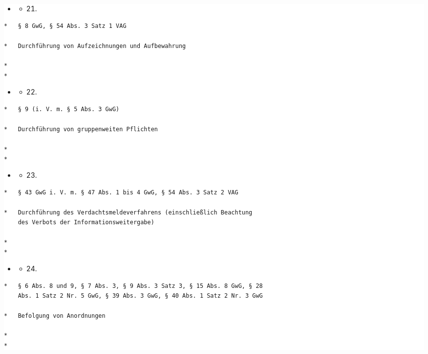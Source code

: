 *    *   21.

    *   § 8 GwG, § 54 Abs. 3 Satz 1 VAG

    *   Durchführung von Aufzeichnungen und Aufbewahrung

    *
    *

*    *   22.

    *   § 9 (i. V. m. § 5 Abs. 3 GwG)

    *   Durchführung von gruppenweiten Pflichten

    *
    *

*    *   23.

    *   § 43 GwG i. V. m. § 47 Abs. 1 bis 4 GwG, § 54 Abs. 3 Satz 2 VAG

    *   Durchführung des Verdachtsmeldeverfahrens (einschließlich Beachtung
        des Verbots der Informationsweitergabe)

    *
    *

*    *   24.

    *   § 6 Abs. 8 und 9, § 7 Abs. 3, § 9 Abs. 3 Satz 3, § 15 Abs. 8 GwG, § 28
        Abs. 1 Satz 2 Nr. 5 GwG, § 39 Abs. 3 GwG, § 40 Abs. 1 Satz 2 Nr. 3 GwG

    *   Befolgung von Anordnungen

    *
    *



